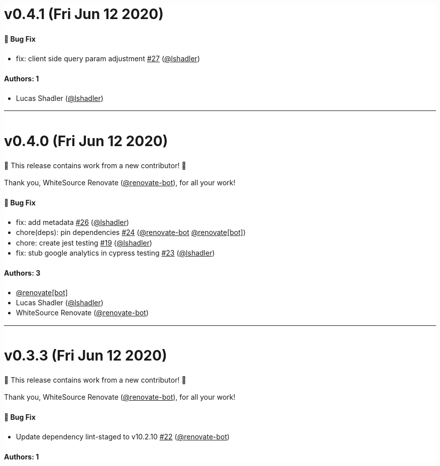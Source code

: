 # v0.4.1 (Fri Jun 12 2020)

#### 🐛 Bug Fix

- fix: client side query param adjustment [#27](https://github.com/lshadler/forward-momentum/pull/27) ([@lshadler](https://github.com/lshadler))

#### Authors: 1

- Lucas Shadler ([@lshadler](https://github.com/lshadler))

---

# v0.4.0 (Fri Jun 12 2020)

:tada: This release contains work from a new contributor! :tada:

Thank you, WhiteSource Renovate ([@renovate-bot](https://github.com/renovate-bot)), for all your work!

#### 🐛 Bug Fix

- fix: add metadata [#26](https://github.com/lshadler/forward-momentum/pull/26) ([@lshadler](https://github.com/lshadler))
- chore(deps): pin dependencies [#24](https://github.com/lshadler/forward-momentum/pull/24) ([@renovate-bot](https://github.com/renovate-bot) [@renovate[bot]](https://github.com/renovate[bot]))
- chore: create jest testing [#19](https://github.com/lshadler/forward-momentum/pull/19) ([@lshadler](https://github.com/lshadler))
- fix: stub google analytics in cypress testing [#23](https://github.com/lshadler/forward-momentum/pull/23) ([@lshadler](https://github.com/lshadler))

#### Authors: 3

- [@renovate[bot]](https://github.com/renovate[bot])
- Lucas Shadler ([@lshadler](https://github.com/lshadler))
- WhiteSource Renovate ([@renovate-bot](https://github.com/renovate-bot))

---

# v0.3.3 (Fri Jun 12 2020)

:tada: This release contains work from a new contributor! :tada:

Thank you, WhiteSource Renovate ([@renovate-bot](https://github.com/renovate-bot)), for all your work!

#### 🐛 Bug Fix

- Update dependency lint-staged to v10.2.10 [#22](https://github.com/lshadler/forward-momentum/pull/22) ([@renovate-bot](https://github.com/renovate-bot))

#### Authors: 1
